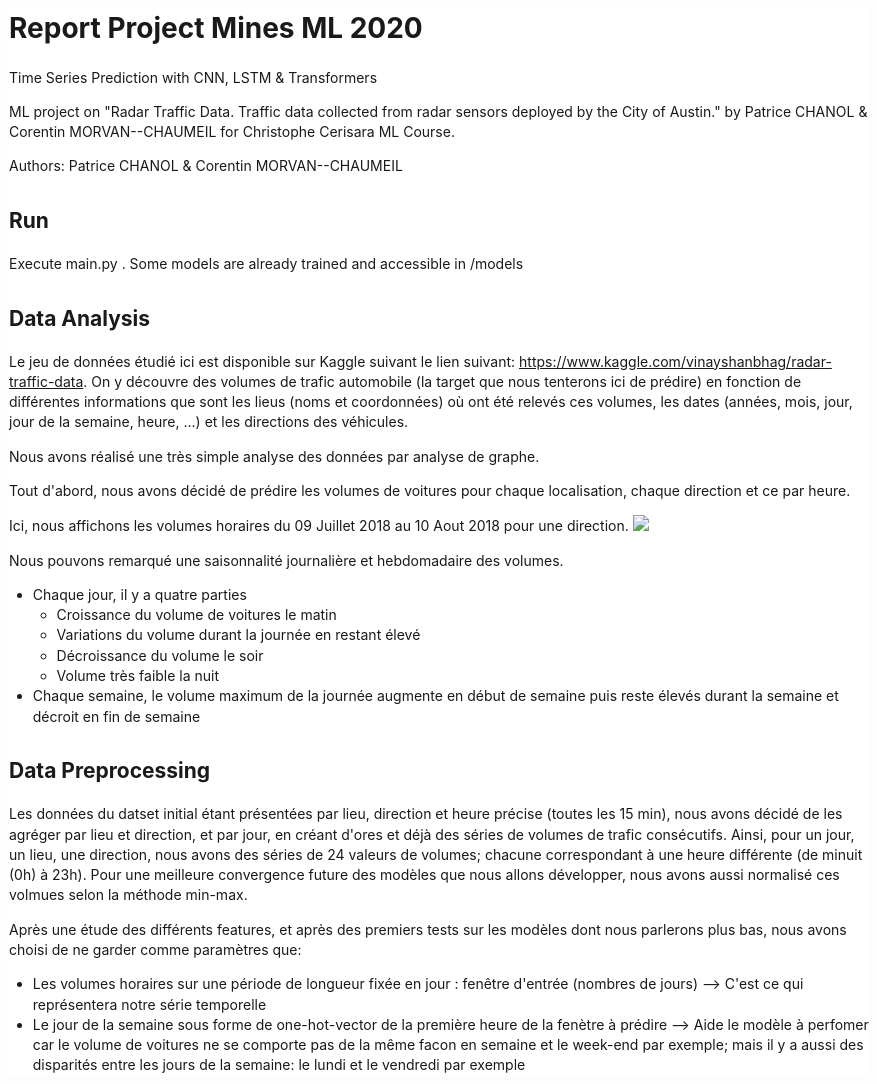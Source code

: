 # Report Project Mines ML 2020

Time Series Prediction with CNN, LSTM & Transformers

ML project on "Radar Traffic Data. Traffic data collected from radar sensors deployed by the City of Austin." by Patrice CHANOL &amp; Corentin MORVAN--CHAUMEIL for Christophe Cerisara ML Course.
 
Authors: Patrice CHANOL & Corentin MORVAN--CHAUMEIL

## Run

Execute main.py . Some models are already trained and accessible in /models

## Data Analysis

Le jeu de données étudié ici est disponible sur Kaggle suivant le lien suivant: https://www.kaggle.com/vinayshanbhag/radar-traffic-data.
On y découvre des volumes de trafic automobile (la target que nous tenterons ici de prédire) en fonction de différentes informations que sont les lieus (noms et coordonnées) où ont été relevés ces volumes, les dates (années, mois, jour, jour de la semaine, heure, ...) et les directions des véhicules.

Nous avons réalisé une très simple analyse des données par analyse de graphe.

Tout d'abord, nous avons décidé de prédire les volumes de voitures pour chaque localisation, chaque direction et ce par heure.

Ici, nous affichons les volumes horaires du 09 Juillet 2018 au 10 Aout 2018 pour une direction.
<img src="report/Data_analysis.png" width="100%"/>

Nous pouvons remarqué une saisonnalité journalière et hebdomadaire des volumes.

- Chaque jour, il y a quatre parties
  - Croissance du volume de voitures le matin
  - Variations du volume durant la journée en restant élevé
  - Décroissance du volume le soir
  - Volume très faible la nuit
- Chaque semaine, le volume maximum de la journée augmente en début de semaine puis reste élevés durant la semaine et décroit en fin de semaine

## Data Preprocessing

Les données du datset initial étant présentées par lieu, direction et heure précise (toutes les 15 min), nous avons décidé de les agréger par lieu et direction, et par jour, en créant d'ores et déjà des séries de volumes de trafic consécutifs. Ainsi, pour un jour, un lieu, une direction, nous avons des séries de 24 valeurs de volumes; chacune correspondant à une heure différente (de minuit (0h) à 23h). Pour une meilleure convergence future des modèles que nous allons développer, nous avons aussi normalisé ces volmues selon la méthode min-max.

Après une étude des différents features, et après des premiers tests sur les modèles dont nous parlerons plus bas, nous avons choisi de ne garder comme paramètres que: 

- Les volumes horaires sur une période de longueur fixée en jour : fenêtre d'entrée (nombres de jours) --> C'est ce qui représentera notre série temporelle
- Le jour de la semaine sous forme de one-hot-vector de la première heure de la fenètre à prédire --> Aide le modèle à perfomer car le volume de voitures ne se comporte pas de la même facon en semaine et le week-end par exemple; mais il y a aussi des disparités entre les jours de la semaine: le lundi et le vendredi par exemple
